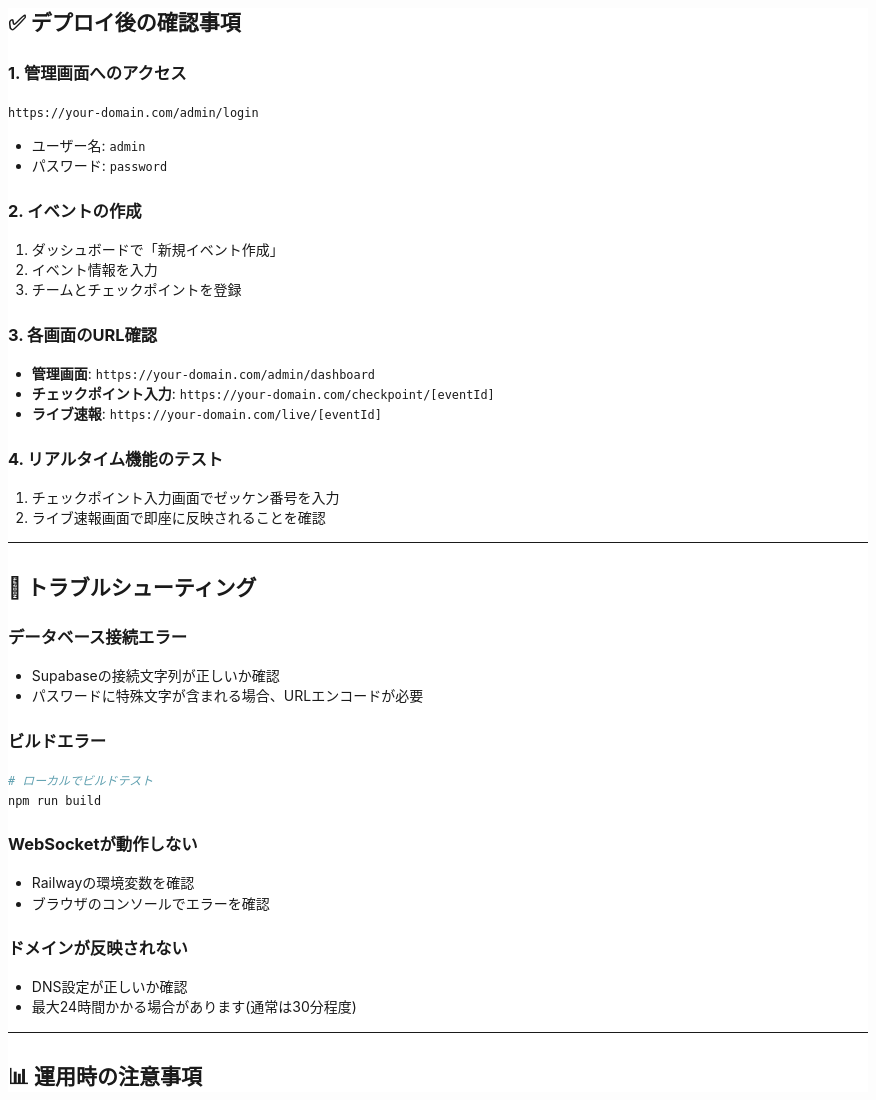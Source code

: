 
## ✅ デプロイ後の確認事項

### 1. 管理画面へのアクセス
```
https://your-domain.com/admin/login
```
- ユーザー名: `admin`
- パスワード: `password`

### 2. イベントの作成
1. ダッシュボードで「新規イベント作成」
2. イベント情報を入力
3. チームとチェックポイントを登録

### 3. 各画面のURL確認
- **管理画面**: `https://your-domain.com/admin/dashboard`
- **チェックポイント入力**: `https://your-domain.com/checkpoint/[eventId]`
- **ライブ速報**: `https://your-domain.com/live/[eventId]`

### 4. リアルタイム機能のテスト
1. チェックポイント入力画面でゼッケン番号を入力
2. ライブ速報画面で即座に反映されることを確認

---

## 🔧 トラブルシューティング

### データベース接続エラー
- Supabaseの接続文字列が正しいか確認
- パスワードに特殊文字が含まれる場合、URLエンコードが必要

### ビルドエラー
```bash
# ローカルでビルドテスト
npm run build
```

### WebSocketが動作しない
- Railwayの環境変数を確認
- ブラウザのコンソールでエラーを確認

### ドメインが反映されない
- DNS設定が正しいか確認
- 最大24時間かかる場合があります(通常は30分程度)

---

## 📊 運用時の注意事項
